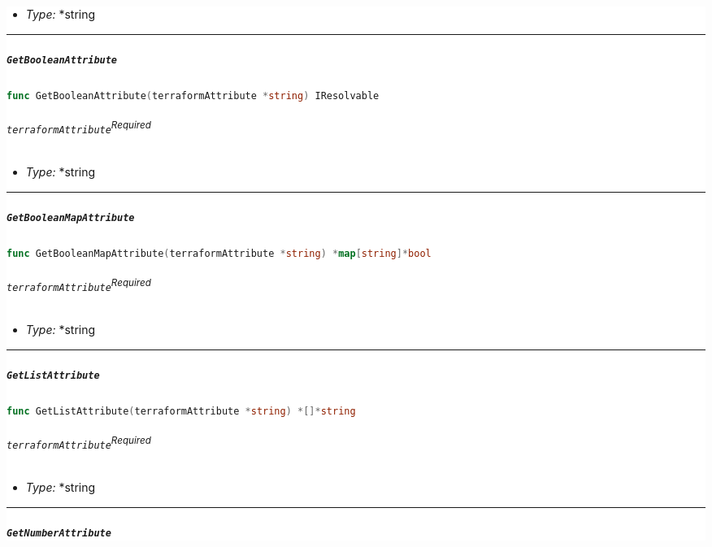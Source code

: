 - *Type:* *string

---

##### `GetBooleanAttribute` <a name="GetBooleanAttribute" id="@cdktf/provider-snowflake.failoverGroup.FailoverGroupFromReplicaOutputReference.getBooleanAttribute"></a>

```go
func GetBooleanAttribute(terraformAttribute *string) IResolvable
```

###### `terraformAttribute`<sup>Required</sup> <a name="terraformAttribute" id="@cdktf/provider-snowflake.failoverGroup.FailoverGroupFromReplicaOutputReference.getBooleanAttribute.parameter.terraformAttribute"></a>

- *Type:* *string

---

##### `GetBooleanMapAttribute` <a name="GetBooleanMapAttribute" id="@cdktf/provider-snowflake.failoverGroup.FailoverGroupFromReplicaOutputReference.getBooleanMapAttribute"></a>

```go
func GetBooleanMapAttribute(terraformAttribute *string) *map[string]*bool
```

###### `terraformAttribute`<sup>Required</sup> <a name="terraformAttribute" id="@cdktf/provider-snowflake.failoverGroup.FailoverGroupFromReplicaOutputReference.getBooleanMapAttribute.parameter.terraformAttribute"></a>

- *Type:* *string

---

##### `GetListAttribute` <a name="GetListAttribute" id="@cdktf/provider-snowflake.failoverGroup.FailoverGroupFromReplicaOutputReference.getListAttribute"></a>

```go
func GetListAttribute(terraformAttribute *string) *[]*string
```

###### `terraformAttribute`<sup>Required</sup> <a name="terraformAttribute" id="@cdktf/provider-snowflake.failoverGroup.FailoverGroupFromReplicaOutputReference.getListAttribute.parameter.terraformAttribute"></a>

- *Type:* *string

---

##### `GetNumberAttribute` <a name="GetNumberAttribute" id="@cdktf/provider-snowflake.failoverGroup.FailoverGroupFromReplicaOutputReference.getNumberAttribute"></a>
